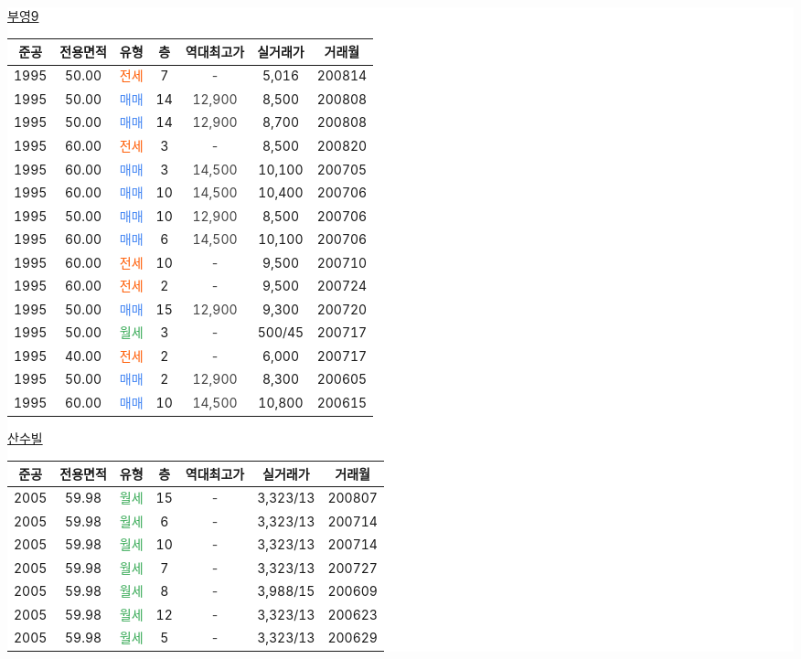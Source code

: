 [부영9](https://search.naver.com/search.naver?query=%EA%B0%95%EC%9B%90%EB%8F%84+%EC%86%8D%EC%B4%88%EC%8B%9C+%EC%A1%B0%EC%96%91%EB%8F%99+%EB%B6%80%EC%98%819)

|준공|전용면적|유형|층|역대최고가|실거래가|거래월|
|:---:|:---:|:---:|:---:|:---:|:---:|:---:|
|1995|50.00|<span style="color:#ff5a00">전세</span>|7|<span style="color:#444444">-</span>|5,016|200814|
|1995|50.00|<span style="color:#4285f3">매매</span>|14|<span style="color:#444444">12,900</span>|8,500|200808|
|1995|50.00|<span style="color:#4285f3">매매</span>|14|<span style="color:#444444">12,900</span>|8,700|200808|
|1995|60.00|<span style="color:#ff5a00">전세</span>|3|<span style="color:#444444">-</span>|8,500|200820|
|1995|60.00|<span style="color:#4285f3">매매</span>|3|<span style="color:#444444">14,500</span>|10,100|200705|
|1995|60.00|<span style="color:#4285f3">매매</span>|10|<span style="color:#444444">14,500</span>|10,400|200706|
|1995|50.00|<span style="color:#4285f3">매매</span>|10|<span style="color:#444444">12,900</span>|8,500|200706|
|1995|60.00|<span style="color:#4285f3">매매</span>|6|<span style="color:#444444">14,500</span>|10,100|200706|
|1995|60.00|<span style="color:#ff5a00">전세</span>|10|<span style="color:#444444">-</span>|9,500|200710|
|1995|60.00|<span style="color:#ff5a00">전세</span>|2|<span style="color:#444444">-</span>|9,500|200724|
|1995|50.00|<span style="color:#4285f3">매매</span>|15|<span style="color:#444444">12,900</span>|9,300|200720|
|1995|50.00|<span style="color:#34a853">월세</span>|3|<span style="color:#444444">-</span>|500/45|200717|
|1995|40.00|<span style="color:#ff5a00">전세</span>|2|<span style="color:#444444">-</span>|6,000|200717|
|1995|50.00|<span style="color:#4285f3">매매</span>|2|<span style="color:#444444">12,900</span>|8,300|200605|
|1995|60.00|<span style="color:#4285f3">매매</span>|10|<span style="color:#444444">14,500</span>|10,800|200615|


<script async src="//pagead2.googlesyndication.com/pagead/js/adsbygoogle.js"></script>

<ins class="adsbygoogle"
     style="display:block"
     data-ad-client="ca-pub-2446590836940007"
     data-ad-slot="1659523306"
     data-ad-format="auto"
     data-full-width-responsive="true"></ins>
<script>
(adsbygoogle = window.adsbygoogle || []).push({});
</script>


[산수빌](https://search.naver.com/search.naver?query=%EA%B0%95%EC%9B%90%EB%8F%84+%EC%86%8D%EC%B4%88%EC%8B%9C+%EC%A1%B0%EC%96%91%EB%8F%99+%EC%82%B0%EC%88%98%EB%B9%8C)

|준공|전용면적|유형|층|역대최고가|실거래가|거래월|
|:---:|:---:|:---:|:---:|:---:|:---:|:---:|
|2005|59.98|<span style="color:#34a853">월세</span>|15|<span style="color:#444444">-</span>|3,323/13|200807|
|2005|59.98|<span style="color:#34a853">월세</span>|6|<span style="color:#444444">-</span>|3,323/13|200714|
|2005|59.98|<span style="color:#34a853">월세</span>|10|<span style="color:#444444">-</span>|3,323/13|200714|
|2005|59.98|<span style="color:#34a853">월세</span>|7|<span style="color:#444444">-</span>|3,323/13|200727|
|2005|59.98|<span style="color:#34a853">월세</span>|8|<span style="color:#444444">-</span>|3,988/15|200609|
|2005|59.98|<span style="color:#34a853">월세</span>|12|<span style="color:#444444">-</span>|3,323/13|200623|
|2005|59.98|<span style="color:#34a853">월세</span>|5|<span style="color:#444444">-</span>|3,323/13|200629|
